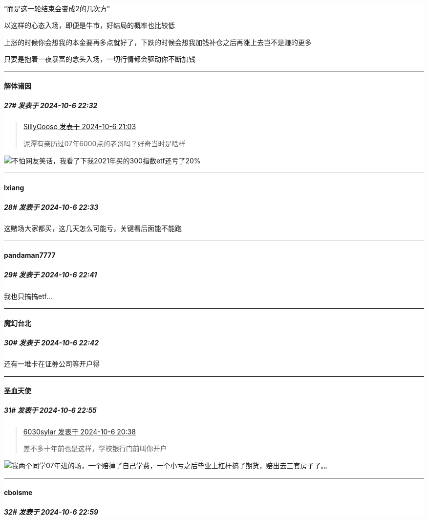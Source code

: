 “而是这一轮结束会变成2的几次方”

以这样的心态入场，即便是牛市，好结局的概率也比较低

上涨的时候你会想我的本金要再多点就好了，下跌的时候会想我加钱补仓之后再涨上去岂不是赚的更多

只要是抱着一夜暴富的念头入场，一切行情都会驱动你不断加钱

*****

####  解体诸因  
##### 27#       发表于 2024-10-6 22:32

<blockquote><a href="httphttps://bbs.saraba1st.com/2b/forum.php?mod=redirect&amp;goto=findpost&amp;pid=66388071&amp;ptid=2202185" target="_blank">SillyGoose 发表于 2024-10-6 21:03</a>

泥潭有亲历过07年6000点的老哥吗？好奇当时是啥样</blockquote>
<img src="https://static.saraba1st.com/image/smiley/face2017/053.png" referrerpolicy="no-referrer">不怕网友笑话，我看了下我2021年买的300指数etf还亏了20%

*****

####  lxiang  
##### 28#       发表于 2024-10-6 22:33

这赌场大家都买，这几天怎么可能亏，关键看后面能不能跑

*****

####  pandaman7777  
##### 29#       发表于 2024-10-6 22:41

我也只搞搞etf...

*****

####  魔幻台北  
##### 30#       发表于 2024-10-6 22:42

还有一堆卡在证券公司等开户得

*****

####  圣血天使  
##### 31#       发表于 2024-10-6 22:55

<blockquote><a href="httphttps://bbs.saraba1st.com/2b/forum.php?mod=redirect&amp;goto=findpost&amp;pid=66387904&amp;ptid=2202185" target="_blank">6030sylar 发表于 2024-10-6 20:38</a>

差不多十年前也是这样，学校银行门前叫你开户</blockquote>
<img src="https://static.saraba1st.com/image/smiley/face2017/067.png" referrerpolicy="no-referrer">我两个同学07年进的场，一个赔掉了自己学费，一个小亏之后毕业上杠杆搞了期货，赔出去三套房子了。。

*****

####  cboisme  
##### 32#       发表于 2024-10-6 22:59
